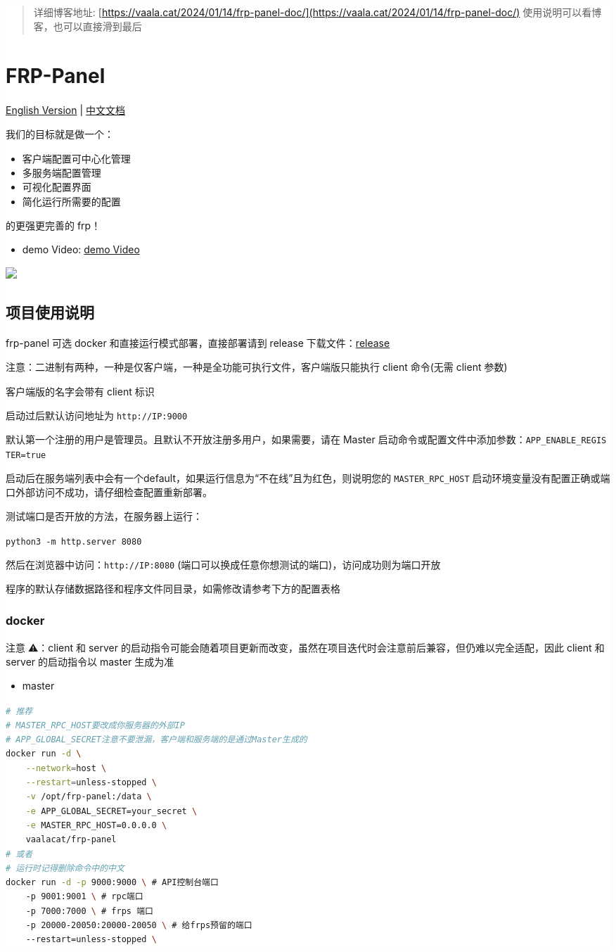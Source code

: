 > 详细博客地址: [https://vaala.cat/2024/01/14/frp-panel-doc/](https://vaala.cat/2024/01/14/frp-panel-doc/)
> 使用说明可以看博客，也可以直接滑到最后

# FRP-Panel

[English Version](README.md) | [中文文档](README_zh.md)

我们的目标就是做一个：

- 客户端配置可中心化管理
- 多服务端配置管理
- 可视化配置界面
- 简化运行所需要的配置

的更强更完善的 frp！

- demo Video: [demo Video](doc/frp-panel-demo.mp4)

![](./doc/frp-panel-demo.gif)

## 项目使用说明

frp-panel 可选 docker 和直接运行模式部署，直接部署请到 release 下载文件：[release](https://fysj.net/v2/releases)

注意：二进制有两种，一种是仅客户端，一种是全功能可执行文件，客户端版只能执行 client 命令(无需 client 参数)

客户端版的名字会带有 client 标识

启动过后默认访问地址为 `http://IP:9000`

默认第一个注册的用户是管理员。且默认不开放注册多用户，如果需要，请在 Master 启动命令或配置文件中添加参数：`APP_ENABLE_REGISTER=true`

启动后在服务端列表中会有一个default，如果运行信息为“不在线”且为红色，则说明您的 `MASTER_RPC_HOST` 启动环境变量没有配置正确或端口外部访问不成功，请仔细检查配置重新部署。

测试端口是否开放的方法，在服务器上运行：

```shell
python3 -m http.server 8080
```

然后在浏览器中访问：`http://IP:8080` (端口可以换成任意你想测试的端口)，访问成功则为端口开放

程序的默认存储数据路径和程序文件同目录，如需修改请参考下方的配置表格

### docker

注意 ⚠️：client 和 server 的启动指令可能会随着项目更新而改变，虽然在项目迭代时会注意前后兼容，但仍难以完全适配，因此 client 和 server 的启动指令以 master 生成为准

- master

```bash
# 推荐
# MASTER_RPC_HOST要改成你服务器的外部IP
# APP_GLOBAL_SECRET注意不要泄漏，客户端和服务端的是通过Master生成的
docker run -d \
	--network=host \
	--restart=unless-stopped \
	-v /opt/frp-panel:/data \
	-e APP_GLOBAL_SECRET=your_secret \
	-e MASTER_RPC_HOST=0.0.0.0 \
	vaalacat/frp-panel
# 或者
# 运行时记得删除命令中的中文
docker run -d -p 9000:9000 \ # API控制台端口
	-p 9001:9001 \ # rpc端口
	-p 7000:7000 \ # frps 端口
	-p 20000-20050:20000-20050 \ # 给frps预留的端口
	--restart=unless-stopped \
```